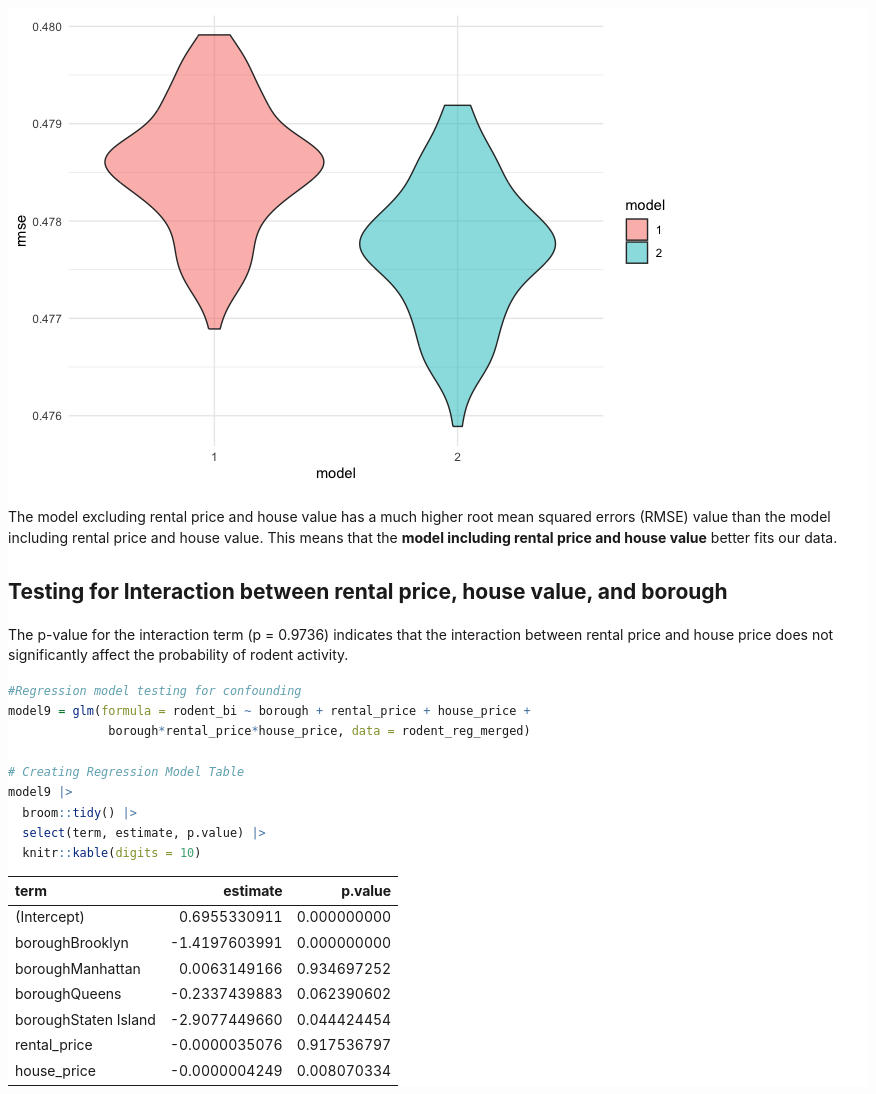 ![](regression_models_files/figure-gfm/unnamed-chunk-18-1.png)

The model excluding rental price and house value has a much higher root
mean squared errors (RMSE) value than the model including rental price
and house value. This means that the **model including rental price and
house value** better fits our data.

## Testing for Interaction between rental price, house value, and borough

The p-value for the interaction term (p = 0.9736) indicates that the
interaction between rental price and house price does not significantly
affect the probability of rodent activity.

``` r
#Regression model testing for confounding
model9 = glm(formula = rodent_bi ~ borough + rental_price + house_price + 
              borough*rental_price*house_price, data = rodent_reg_merged)

# Creating Regression Model Table
model9 |>
  broom::tidy() |>
  select(term, estimate, p.value) |>
  knitr::kable(digits = 10)
```

| term                                          |      estimate |     p.value |
|:----------------------------------------------|--------------:|------------:|
| (Intercept)                                   |  0.6955330911 | 0.000000000 |
| boroughBrooklyn                               | -1.4197603991 | 0.000000000 |
| boroughManhattan                              |  0.0063149166 | 0.934697252 |
| boroughQueens                                 | -0.2337439883 | 0.062390602 |
| boroughStaten Island                          | -2.9077449660 | 0.044424454 |
| rental_price                                  | -0.0000035076 | 0.917536797 |
| house_price                                   | -0.0000004249 | 0.008070334 |